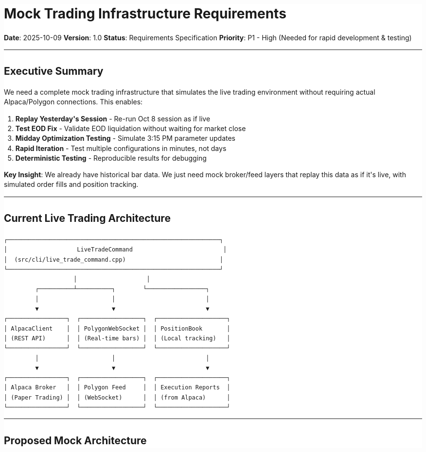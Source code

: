 # Mock Trading Infrastructure Requirements

**Date**: 2025-10-09
**Version**: 1.0
**Status**: Requirements Specification
**Priority**: P1 - High (Needed for rapid development & testing)

---

## Executive Summary

We need a complete mock trading infrastructure that simulates the live trading environment without requiring actual Alpaca/Polygon connections. This enables:

1. **Replay Yesterday's Session** - Re-run Oct 8 session as if live
2. **Test EOD Fix** - Validate EOD liquidation without waiting for market close
3. **Midday Optimization Testing** - Simulate 3:15 PM parameter updates
4. **Rapid Iteration** - Test multiple configurations in minutes, not days
5. **Deterministic Testing** - Reproducible results for debugging

**Key Insight**: We already have historical bar data. We just need mock broker/feed layers that replay this data as if it's live, with simulated order fills and position tracking.

---

## Current Live Trading Architecture

```
┌─────────────────────────────────────────────────────────────┐
│                    LiveTradeCommand                          │
│  (src/cli/live_trade_command.cpp)                           │
└─────────────────────────────────────────────────────────────┘
                    │                    │
         ┌──────────┴──────────┐        └─────────────────┐
         │                     │                          │
         ▼                     ▼                          ▼
┌─────────────────┐  ┌──────────────────┐  ┌────────────────────┐
│ AlpacaClient    │  │ PolygonWebSocket │  │ PositionBook       │
│ (REST API)      │  │ (Real-time bars) │  │ (Local tracking)   │
└─────────────────┘  └──────────────────┘  └────────────────────┘
         │                     │                          │
         ▼                     ▼                          ▼
┌─────────────────┐  ┌──────────────────┐  ┌────────────────────┐
│ Alpaca Broker   │  │ Polygon Feed     │  │ Execution Reports  │
│ (Paper Trading) │  │ (WebSocket)      │  │ (from Alpaca)      │
└─────────────────┘  └──────────────────┘  └────────────────────┘
```

---

## Proposed Mock Architecture
